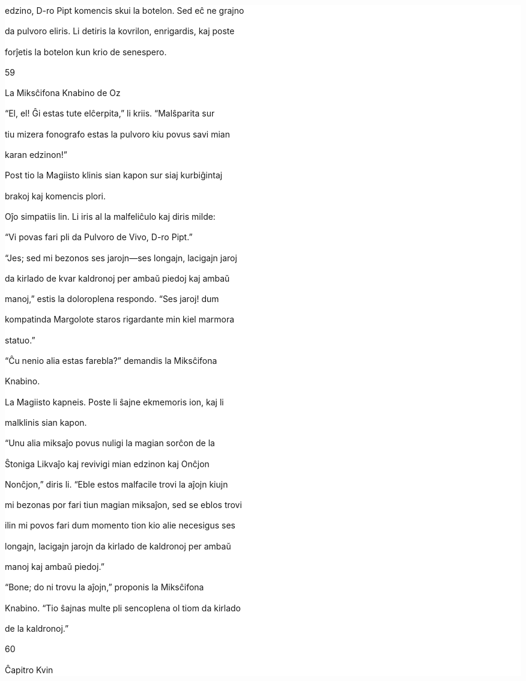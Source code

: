edzino, D-ro Pipt komencis skui la botelon. Sed eĉ ne grajno

da pulvoro eliris. Li detiris la kovrilon, enrigardis, kaj poste

forĵetis la botelon kun krio de senespero. 

59

La Miksĉifona Knabino de Oz

“El, el\! Ĝi estas tute elĉerpita,” li kriis. “Malŝparita sur

tiu mizera fonografo estas la pulvoro kiu povus savi mian

karan edzinon\!” 

Post tio la Magiisto klinis sian kapon sur siaj kurbiĝintaj

brakoj kaj komencis plori. 

Oĵo simpatiis lin. Li iris al la malfeliĉulo kaj diris milde:

“Vi povas fari pli da Pulvoro de Vivo, D-ro Pipt.” 

“Jes; sed mi bezonos ses jarojn—ses longajn, lacigajn jaroj

da kirlado de kvar kaldronoj per ambaŭ piedoj kaj ambaŭ

manoj,” estis la doloroplena respondo. “Ses jaroj\! dum

kompatinda Margolote staros rigardante min kiel marmora

statuo.” 

“Ĉu nenio alia estas farebla?” demandis la Miksĉifona

Knabino. 

La Magiisto kapneis. Poste li ŝajne ekmemoris ion, kaj li

malklinis sian kapon. 

“Unu alia miksaĵo povus nuligi la magian sorĉon de la

Ŝtoniga Likvaĵo kaj revivigi mian edzinon kaj Onĉjon

Nonĉjon,” diris li. “Eble estos malfacile trovi la aĵojn kiujn

mi bezonas por fari tiun magian miksaĵon, sed se eblos trovi

ilin mi povos fari dum momento tion kio alie necesigus ses

longajn, lacigajn jarojn da kirlado de kaldronoj per ambaŭ

manoj kaj ambaŭ piedoj.” 

“Bone; do ni trovu la aĵojn,” proponis la Miksĉifona

Knabino. “Tio ŝajnas multe pli sencoplena ol tiom da kirlado

de la kaldronoj.” 

60

Ĉapitro Kvin
